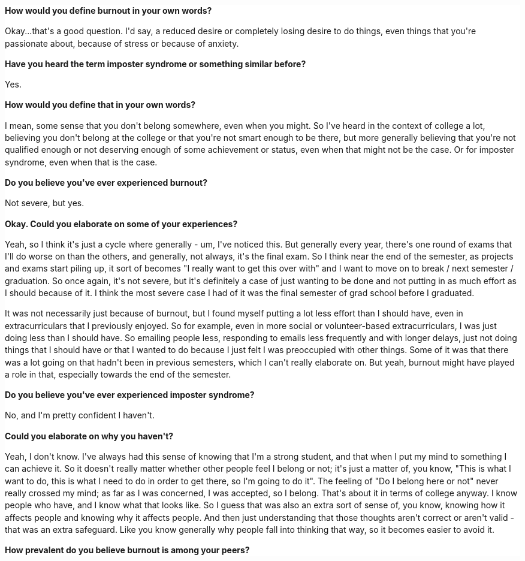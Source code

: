 **How would you define burnout in your own words?**  

Okay...that's a good question. I'd say, a reduced desire or completely losing desire to do things, even things that you're passionate about, because of stress or because of anxiety.  

**Have you heard the term imposter syndrome or something similar before?**  

Yes.  

**How would you define that in your own words?**  

I mean, some sense that you don't belong somewhere, even when you might. So I've heard in the context of college a lot, believing you don't belong at the college or that you're not smart enough to be there, but more generally believing that you're not qualified enough or not deserving enough of some achievement or status, even when that might not be the case. Or for imposter syndrome, even when that is the case.  

**Do you believe you've ever experienced burnout?**  

Not severe, but yes.  

**Okay. Could you elaborate on some of your experiences?**  

Yeah, so I think it's just a cycle where generally - um, I've noticed this. But generally every year, there's one round of exams that I'll do worse on than the others, and generally, not always, it's the final exam. So I think near the end of the semester, as projects and exams start piling up, it sort of becomes "I really want to get this over with" and I want to move on to break / next semester / graduation. So once again, it's not severe, but it's definitely a case of just wanting to be done and not putting in as much effort as I should because of it. I think the most severe case I had of it was the final semester of grad school before I graduated.  

It was not necessarily just because of burnout, but I found myself putting a lot less effort than I should have, even in extracurriculars that I previously enjoyed. So for example, even in more social or volunteer-based extracurriculars, I was just doing less than I should have. So emailing people less, responding to emails less frequently and with longer delays, just not doing things that I should have or that I wanted to do because I just felt I was preoccupied with other things. Some of it was that there was a lot going on that hadn't been in previous semesters, which I can't really elaborate on. But yeah, burnout might have played a role in that, especially towards the end of the semester.  

**Do you believe you've ever experienced imposter syndrome?**  

No, and I'm pretty confident I haven't.  

**Could you elaborate on why you haven't?**  

Yeah, I don't know. I've always had this sense of knowing that I'm a strong student, and that when I put my mind to something I can achieve it. So it doesn't really matter whether other people feel I belong or not; it's just a matter of, you know, "This is what I want to do, this is what I need to do in order to get there, so I'm going to do it". The feeling of "Do I belong here or not" never really crossed my mind; as far as I was concerned, I was accepted, so I belong. That's about it in terms of college anyway. I know people who have, and I know what that looks like. So I guess that was also an extra sort of sense of, you know, knowing how it affects people and knowing why it affects people. And then just understanding that those thoughts aren't correct or aren't valid - that was an extra safeguard. Like you know generally why people fall into thinking that way, so it becomes easier to avoid it.  

**How prevalent do you believe burnout is among your peers?**  
